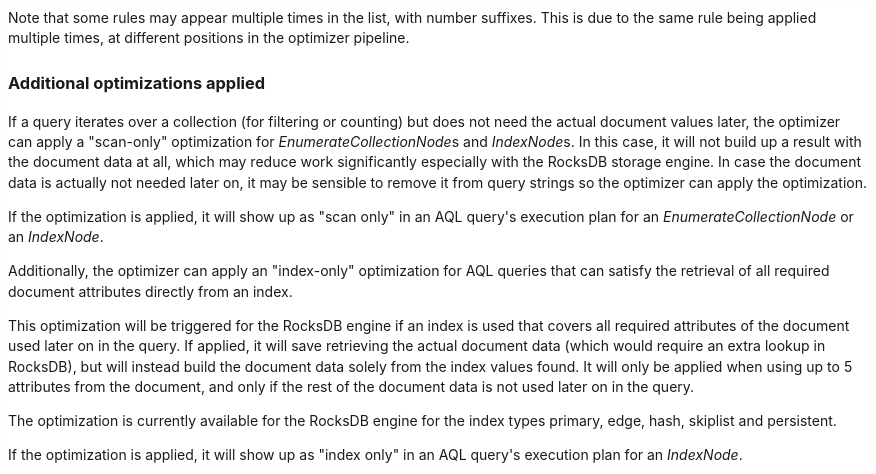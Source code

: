 Note that some rules may appear multiple times in the list, with number suffixes.
This is due to the same rule being applied multiple times, at different positions
in the optimizer pipeline.

### Additional optimizations applied

If a query iterates over a collection (for filtering or counting) but does not need
the actual document values later, the optimizer can apply a "scan-only" optimization 
for *EnumerateCollectionNode*s and *IndexNode*s. In this case, it will not build up
a result with the document data at all, which may reduce work significantly especially
with the RocksDB storage engine. In case the document data is actually not needed
later on, it may be sensible to remove it from query strings so the optimizer can
apply the optimization.

If the optimization is applied, it will show up as "scan only" in an AQL
query's execution plan for an *EnumerateCollectionNode* or an *IndexNode*.
  

Additionally, the optimizer can apply an "index-only" optimization for AQL queries that 
can satisfy the retrieval of all required document attributes directly from an index.

This optimization will be triggered for the RocksDB engine if an index is used
that covers all required attributes of the document used later on in the query.
If applied, it will save retrieving the actual document data (which would require
an extra lookup in RocksDB), but will instead build the document data solely 
from the index values found. It will only be applied when using up to 5 attributes
from the document, and only if the rest of the document data is not used later
on in the query.

The optimization is currently available for the RocksDB engine for the index types
primary, edge, hash, skiplist and persistent.

If the optimization is applied, it will show up as "index only" in an AQL
query's execution plan for an *IndexNode*.
